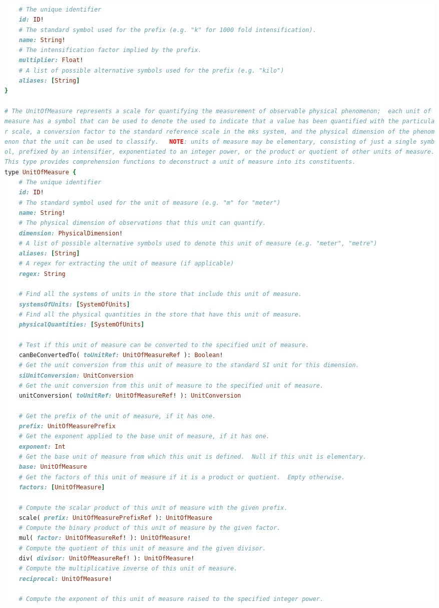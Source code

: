 ```ruby
    # The unique identifier
    id: ID!
    # The standard symbol used for the prefix (e.g. "k" for 1000 fold intensification).
    name: String!
    # The intensification factor implied by the prefix.
    multiplier: Float!
    # A list of possible alternative symbols used for the prefix (e.g. "kilo")
    aliases: [String]
}

# The UnitOfMeasure represents a scale for quantifying the measurement of observable physical phenomenon;  each unit of measure has a symbol that can be used to denote the used to indicate that a value has been quantified with the particular scale, a conversion factor to the standard reference scale in the mks system, and the physical dimension of the phenomenon that the unit can be used to classify.   NOTE: units of measure may be elementary, consisting of just a single symbol, prefixed by an intensifier, exponentiated to an integer power, or the product or quotient of other units of measure.   This type provides comprehension functions to deconstruct a unit of measure into its constituents.
type UnitOfMeasure {
    # The unique identifier
    id: ID!
    # The standard symbol used for the unit of measure (e.g. "m" for "meter")
    name: String!
    # The physical dimension of observations that this unit can quantify.
    dimension: PhysicalDimension!
    # A list of possible alternative symbols used to denote this unit of measure (e.g. "meter", "metre")
    aliases: [String]
    # A regex for extracting the unit of measure (if applicable)
    regex: String

    # Find all the systems of units in the store that include this unit of measure.
    systemsOfUnits: [SystemOfUnits]
    # Find all the physical quantities in the store that have this unit of measure.
    physicalQuantities: [SystemOfUnits]

    # Test if this unit of measure can be converted to the specified unit of measure.
    canBeConvertedTo( toUnitRef: UnitOfMeasureRef ): Boolean!
    # Get the unit conversion from this unit of measure to the standard SI unit for this dimension.
    siUnitConversion: UnitConversion
    # Get the unit conversion from this unit of measure to the specified unit of measure.
    unitConversion( toUnitRef: UnitOfMeasureRef! ): UnitConversion

    # Get the prefix of the unit of measure, if it has one.
    prefix: UnitOfMeasurePrefix
    # Get the exponent applied to the base unit of measure, if it has one.
    exponent: Int
    # Get the base unit of measure from which this unit is defined.  Null if this unit is elementary.
    base: UnitOfMeasure
    # Get the factors of this unit of measure if it is a product or quotient.  Empty otherwise.
    factors: [UnitOfMeasure]

    # Compute the scalar product of this unit of measure with the given prefix.
    scale( prefix: UnitOfMeasurePrefixRef ): UnitOfMeasure
    # Compute the binary product of this unit of measure by the given factor.
    mul( factor: UnitOfMeasureRef! ): UnitOfMeasure!
    # Compute the quotient of this unit of measure and the given divisor.
    div( divisor: UnitOfMeasureRef! ): UnitOfMeasure!
    # Compute the multiplicative inverse of this unit of measure.
    reciprocal: UnitOfMeasure!

    # Compute the exponent of this unit of measure raised to the specified integer power.
```